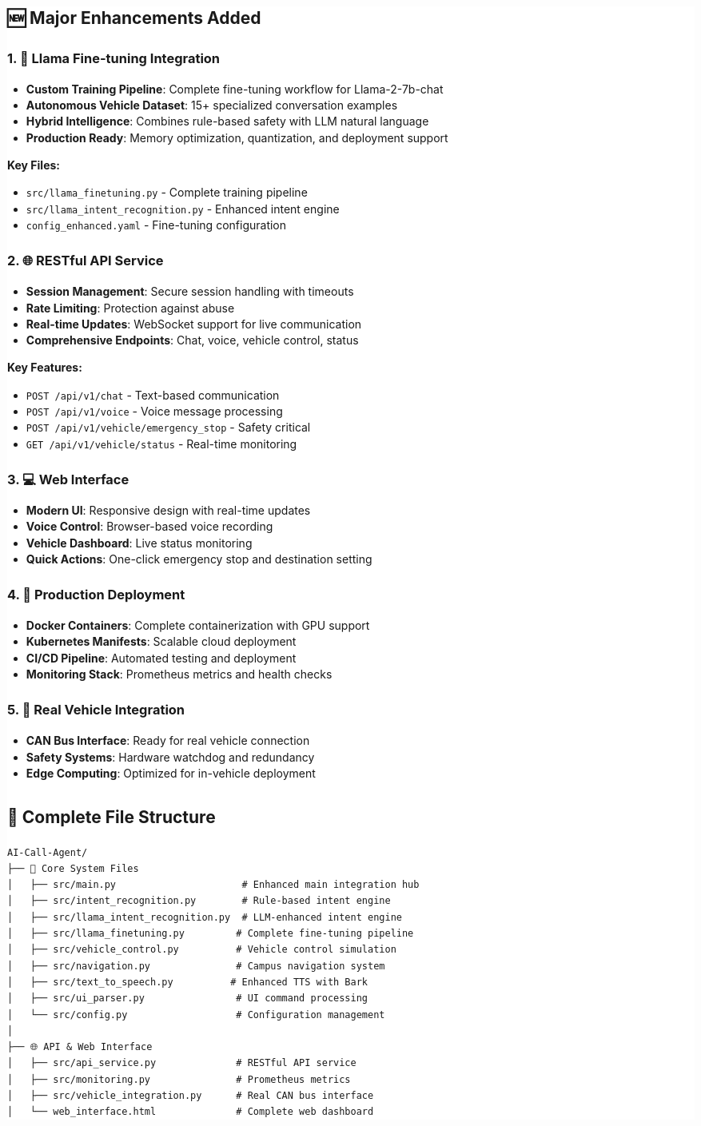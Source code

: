 ## 🆕 Major Enhancements Added

### 1. **🤖 Llama Fine-tuning Integration**
- **Custom Training Pipeline**: Complete fine-tuning workflow for Llama-2-7b-chat
- **Autonomous Vehicle Dataset**: 15+ specialized conversation examples
- **Hybrid Intelligence**: Combines rule-based safety with LLM natural language
- **Production Ready**: Memory optimization, quantization, and deployment support

**Key Files:**
- `src/llama_finetuning.py` - Complete training pipeline
- `src/llama_intent_recognition.py` - Enhanced intent engine
- `config_enhanced.yaml` - Fine-tuning configuration

### 2. **🌐 RESTful API Service**
- **Session Management**: Secure session handling with timeouts
- **Rate Limiting**: Protection against abuse
- **Real-time Updates**: WebSocket support for live communication
- **Comprehensive Endpoints**: Chat, voice, vehicle control, status

**Key Features:**
- `POST /api/v1/chat` - Text-based communication
- `POST /api/v1/voice` - Voice message processing
- `POST /api/v1/vehicle/emergency_stop` - Safety critical
- `GET /api/v1/vehicle/status` - Real-time monitoring

### 3. **💻 Web Interface**
- **Modern UI**: Responsive design with real-time updates
- **Voice Control**: Browser-based voice recording
- **Vehicle Dashboard**: Live status monitoring
- **Quick Actions**: One-click emergency stop and destination setting

### 4. **🚀 Production Deployment**
- **Docker Containers**: Complete containerization with GPU support
- **Kubernetes Manifests**: Scalable cloud deployment
- **CI/CD Pipeline**: Automated testing and deployment
- **Monitoring Stack**: Prometheus metrics and health checks

### 5. **🚗 Real Vehicle Integration**
- **CAN Bus Interface**: Ready for real vehicle connection
- **Safety Systems**: Hardware watchdog and redundancy
- **Edge Computing**: Optimized for in-vehicle deployment

## 📁 Complete File Structure

```
AI-Call-Agent/
├── 📄 Core System Files
│   ├── src/main.py                      # Enhanced main integration hub
│   ├── src/intent_recognition.py        # Rule-based intent engine
│   ├── src/llama_intent_recognition.py  # LLM-enhanced intent engine
│   ├── src/llama_finetuning.py         # Complete fine-tuning pipeline
│   ├── src/vehicle_control.py          # Vehicle control simulation
│   ├── src/navigation.py               # Campus navigation system
│   ├── src/text_to_speech.py          # Enhanced TTS with Bark
│   ├── src/ui_parser.py                # UI command processing
│   └── src/config.py                   # Configuration management
│
├── 🌐 API & Web Interface
│   ├── src/api_service.py              # RESTful API service
│   ├── src/monitoring.py               # Prometheus metrics
│   ├── src/vehicle_integration.py      # Real CAN bus interface
│   └── web_interface.html              # Complete web dashboard
```